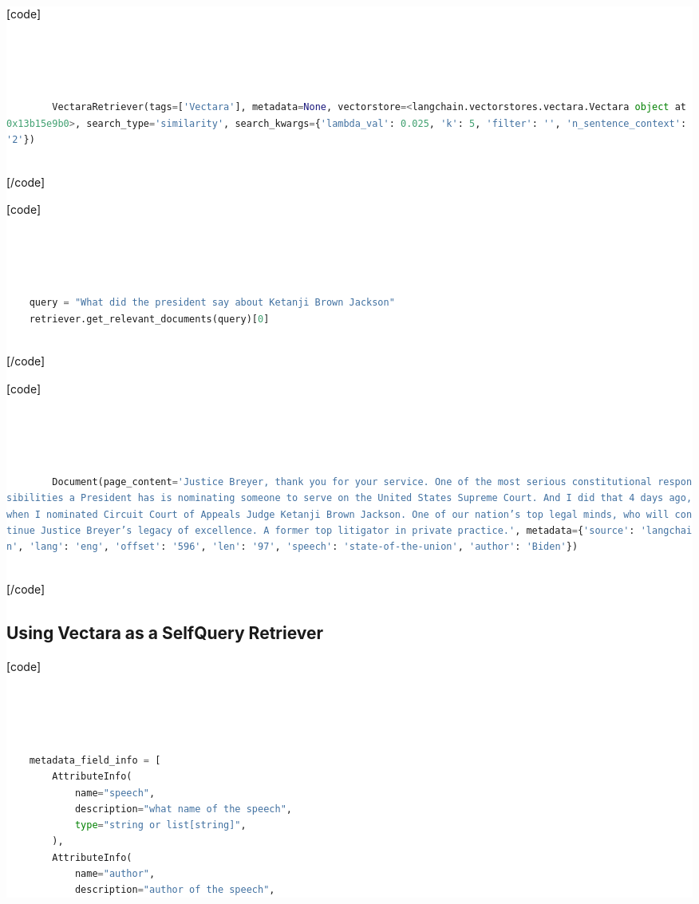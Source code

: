 [code]
```python




        VectaraRetriever(tags=['Vectara'], metadata=None, vectorstore=<langchain.vectorstores.vectara.Vectara object at 0x13b15e9b0>, search_type='similarity', search_kwargs={'lambda_val': 0.025, 'k': 5, 'filter': '', 'n_sentence_context': '2'})  
    


```
[/code]


[code]
```python




    query = "What did the president say about Ketanji Brown Jackson"  
    retriever.get_relevant_documents(query)[0]  
    


```
[/code]


[code]
```python




        Document(page_content='Justice Breyer, thank you for your service. One of the most serious constitutional responsibilities a President has is nominating someone to serve on the United States Supreme Court. And I did that 4 days ago, when I nominated Circuit Court of Appeals Judge Ketanji Brown Jackson. One of our nation’s top legal minds, who will continue Justice Breyer’s legacy of excellence. A former top litigator in private practice.', metadata={'source': 'langchain', 'lang': 'eng', 'offset': '596', 'len': '97', 'speech': 'state-of-the-union', 'author': 'Biden'})  
    


```
[/code]


## Using Vectara as a SelfQuery Retriever​

[code]
```python




    metadata_field_info = [  
        AttributeInfo(  
            name="speech",  
            description="what name of the speech",  
            type="string or list[string]",  
        ),  
        AttributeInfo(  
            name="author",  
            description="author of the speech",  
```